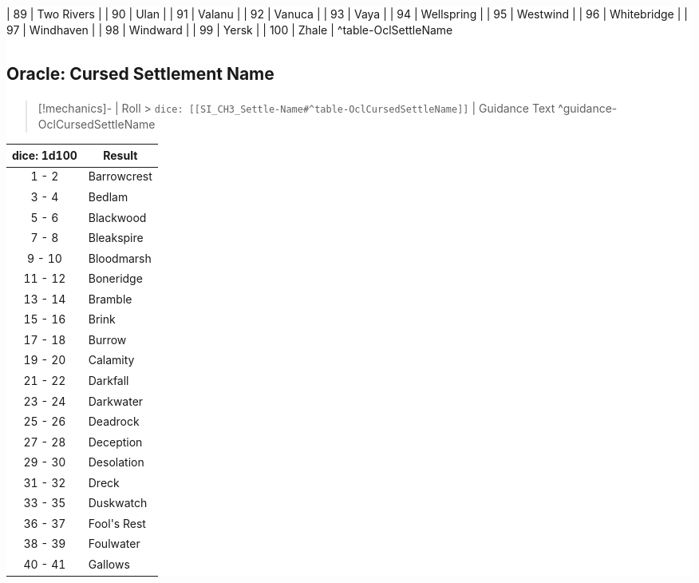 | 89 | Two Rivers |
| 90 | Ulan |
| 91 | Valanu |
| 92 | Vanuca |
| 93 | Vaya |
| 94 | Wellspring |
| 95 | Westwind |
| 96 | Whitebridge |
| 97 | Windhaven |
| 98 | Windward |
| 99 | Yersk |
| 100 | Zhale |
^table-OclSettleName

## Oracle: Cursed Settlement Name
> [!mechanics]- | Roll > `dice: [[SI_CH3_Settle-Name#^table-OclCursedSettleName]]` | Guidance
> Text ^guidance-OclCursedSettleName

| dice: 1d100 | Result |
| :---: | --- |
| 1 - 2 | Barrowcrest |
| 3 - 4 | Bedlam |
| 5 - 6 | Blackwood |
| 7 - 8 | Bleakspire |
| 9 - 10 | Bloodmarsh |
| 11 - 12 | Boneridge |
| 13 - 14 | Bramble |
| 15 - 16 | Brink |
| 17 - 18 | Burrow |
| 19 - 20 | Calamity |
| 21 - 22 | Darkfall |
| 23 - 24 | Darkwater |
| 25 - 26 | Deadrock |
| 27 - 28 | Deception |
| 29 - 30 | Desolation |
| 31 - 32 | Dreck |
| 33 - 35 | Duskwatch |
| 36 - 37 | Fool's Rest |
| 38 - 39 | Foulwater |
| 40 - 41 | Gallows |